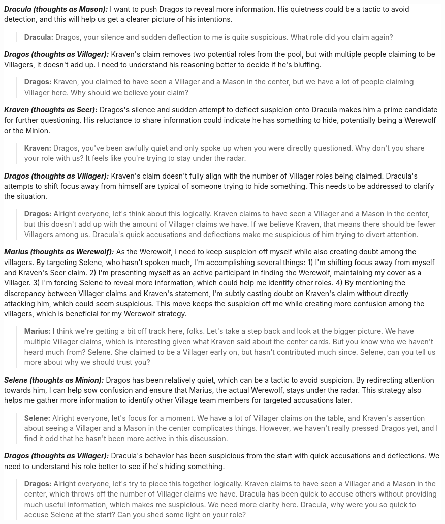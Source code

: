 
***Dracula (thoughts as Mason):*** I want to push Dragos to reveal more information. His quietness could be a tactic to avoid detection, and this will help us get a clearer picture of his intentions.
> **Dracula:** Dragos, your silence and sudden deflection to me is quite suspicious. What role did you claim again?


***Dragos (thoughts as Villager):*** Kraven's claim removes two potential roles from the pool, but with multiple people claiming to be Villagers, it doesn't add up. I need to understand his reasoning better to decide if he's bluffing.
> **Dragos:** Kraven, you claimed to have seen a Villager and a Mason in the center, but we have a lot of people claiming Villager here. Why should we believe your claim?


***Kraven (thoughts as Seer):*** Dragos's silence and sudden attempt to deflect suspicion onto Dracula makes him a prime candidate for further questioning. His reluctance to share information could indicate he has something to hide, potentially being a Werewolf or the Minion.
> **Kraven:** Dragos, you've been awfully quiet and only spoke up when you were directly questioned. Why don't you share your role with us? It feels like you're trying to stay under the radar.


***Dragos (thoughts as Villager):*** Kraven's claim doesn't fully align with the number of Villager roles being claimed. Dracula's attempts to shift focus away from himself are typical of someone trying to hide something. This needs to be addressed to clarify the situation.
> **Dragos:** Alright everyone, let's think about this logically. Kraven claims to have seen a Villager and a Mason in the center, but this doesn't add up with the amount of Villager claims we have. If we believe Kraven, that means there should be fewer Villagers among us. Dracula's quick accusations and deflections make me suspicious of him trying to divert attention.


***Marius (thoughts as Werewolf):*** As the Werewolf, I need to keep suspicion off myself while also creating doubt among the villagers. By targeting Selene, who hasn't spoken much, I'm accomplishing several things: 1) I'm shifting focus away from myself and Kraven's Seer claim. 2) I'm presenting myself as an active participant in finding the Werewolf, maintaining my cover as a Villager. 3) I'm forcing Selene to reveal more information, which could help me identify other roles. 4) By mentioning the discrepancy between Villager claims and Kraven's statement, I'm subtly casting doubt on Kraven's claim without directly attacking him, which could seem suspicious. This move keeps the suspicion off me while creating more confusion among the villagers, which is beneficial for my Werewolf strategy.
> **Marius:** I think we're getting a bit off track here, folks. Let's take a step back and look at the bigger picture. We have multiple Villager claims, which is interesting given what Kraven said about the center cards. But you know who we haven't heard much from? Selene. She claimed to be a Villager early on, but hasn't contributed much since. Selene, can you tell us more about why we should trust you?


***Selene (thoughts as Minion):*** Dragos has been relatively quiet, which can be a tactic to avoid suspicion. By redirecting attention towards him, I can help sow confusion and ensure that Marius, the actual Werewolf, stays under the radar. This strategy also helps me gather more information to identify other Village team members for targeted accusations later.
> **Selene:** Alright everyone, let's focus for a moment. We have a lot of Villager claims on the table, and Kraven's assertion about seeing a Villager and a Mason in the center complicates things. However, we haven't really pressed Dragos yet, and I find it odd that he hasn't been more active in this discussion.


***Dragos (thoughts as Villager):*** Dracula's behavior has been suspicious from the start with quick accusations and deflections. We need to understand his role better to see if he's hiding something.
> **Dragos:** Alright everyone, let's try to piece this together logically. Kraven claims to have seen a Villager and a Mason in the center, which throws off the number of Villager claims we have. Dracula has been quick to accuse others without providing much useful information, which makes me suspicious. We need more clarity here. Dracula, why were you so quick to accuse Selene at the start? Can you shed some light on your role?

